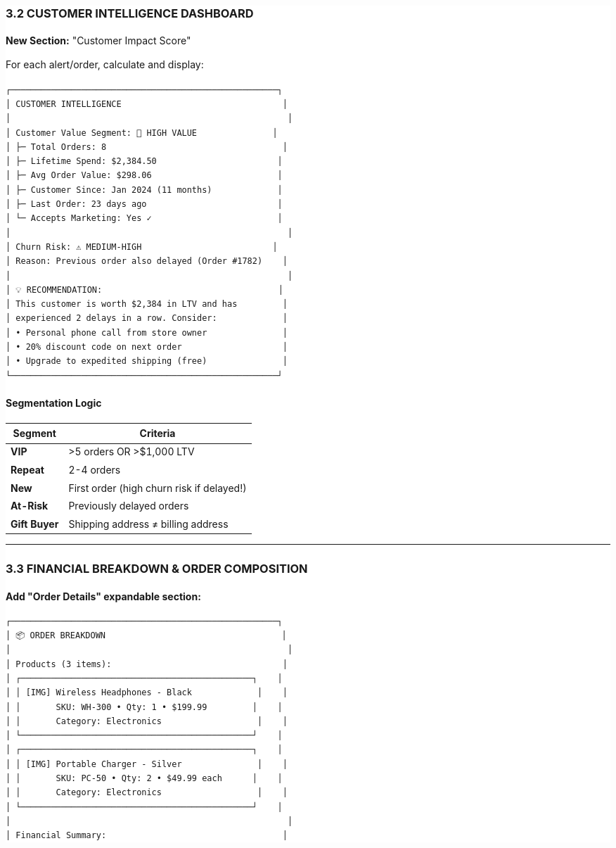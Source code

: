 ### 3.2 CUSTOMER INTELLIGENCE DASHBOARD

**New Section:** "Customer Impact Score"

For each alert/order, calculate and display:

```
┌─────────────────────────────────────────────────────┐
│ CUSTOMER INTELLIGENCE                                │
│                                                       │
│ Customer Value Segment: 🌟 HIGH VALUE               │
│ ├─ Total Orders: 8                                   │
│ ├─ Lifetime Spend: $2,384.50                        │
│ ├─ Avg Order Value: $298.06                         │
│ ├─ Customer Since: Jan 2024 (11 months)             │
│ ├─ Last Order: 23 days ago                          │
│ └─ Accepts Marketing: Yes ✓                         │
│                                                       │
│ Churn Risk: ⚠️ MEDIUM-HIGH                          │
│ Reason: Previous order also delayed (Order #1782)    │
│                                                       │
│ 💡 RECOMMENDATION:                                   │
│ This customer is worth $2,384 in LTV and has         │
│ experienced 2 delays in a row. Consider:             │
│ • Personal phone call from store owner               │
│ • 20% discount code on next order                    │
│ • Upgrade to expedited shipping (free)               │
└─────────────────────────────────────────────────────┘
```

#### Segmentation Logic

| Segment | Criteria |
|---------|----------|
| **VIP** | >5 orders OR >$1,000 LTV |
| **Repeat** | 2-4 orders |
| **New** | First order (high churn risk if delayed!) |
| **At-Risk** | Previously delayed orders |
| **Gift Buyer** | Shipping address ≠ billing address |

---

### 3.3 FINANCIAL BREAKDOWN & ORDER COMPOSITION

**Add "Order Details" expandable section:**

```
┌─────────────────────────────────────────────────────┐
│ 📦 ORDER BREAKDOWN                                   │
│                                                       │
│ Products (3 items):                                  │
│ ┌──────────────────────────────────────────────┐    │
│ │ [IMG] Wireless Headphones - Black             │    │
│ │       SKU: WH-300 • Qty: 1 • $199.99         │    │
│ │       Category: Electronics                   │    │
│ └──────────────────────────────────────────────┘    │
│ ┌──────────────────────────────────────────────┐    │
│ │ [IMG] Portable Charger - Silver               │    │
│ │       SKU: PC-50 • Qty: 2 • $49.99 each      │    │
│ │       Category: Electronics                   │    │
│ └──────────────────────────────────────────────┘    │
│                                                       │
│ Financial Summary:                                   │
```